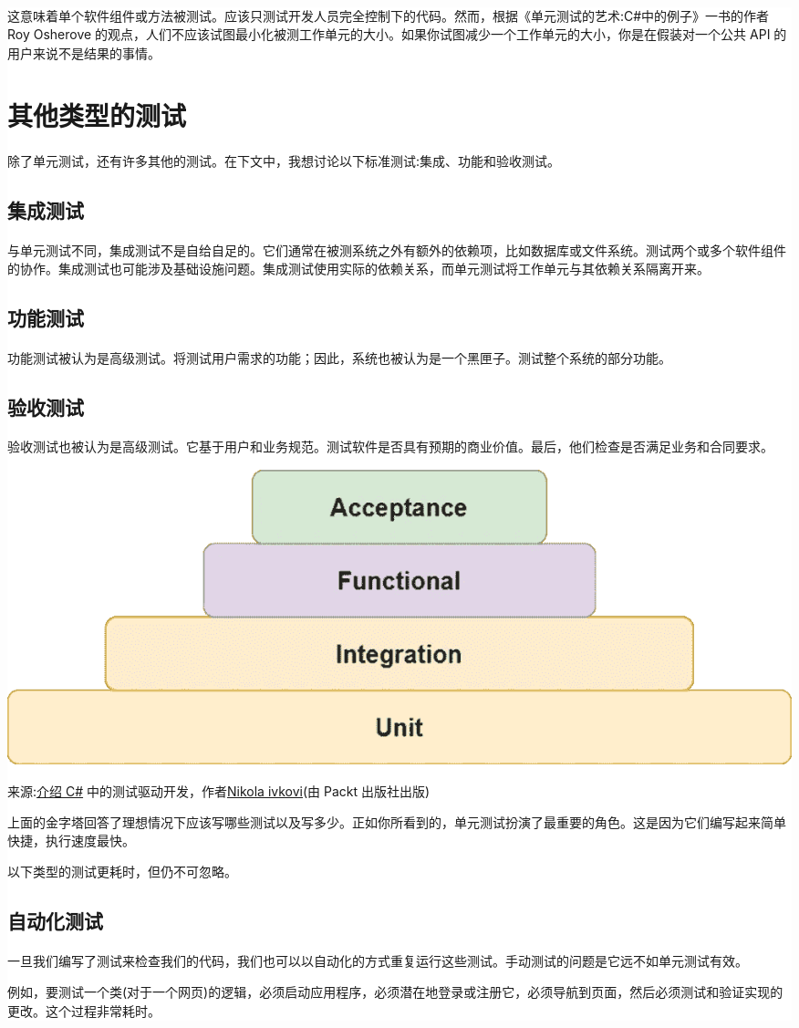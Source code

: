 这意味着单个软件组件或方法被测试。应该只测试开发人员完全控制下的代码。然而，根据《单元测试的艺术:C#中的例子》一书的作者 Roy Osherove 的观点，人们不应该试图最小化被测工作单元的大小。如果你试图减少一个工作单元的大小，你是在假装对一个公共 API 的用户来说不是结果的事情。

# 其他类型的测试

除了单元测试，还有许多其他的测试。在下文中，我想讨论以下标准测试:集成、功能和验收测试。

## **集成测试**

与单元测试不同，集成测试不是自给自足的。它们通常在被测系统之外有额外的依赖项，比如数据库或文件系统。测试两个或多个软件组件的协作。集成测试也可能涉及基础设施问题。集成测试使用实际的依赖关系，而单元测试将工作单元与其依赖关系隔离开来。

## **功能测试**

功能测试被认为是高级测试。将测试用户需求的功能；因此，系统也被认为是一个黑匣子。测试整个系统的部分功能。

## **验收测试**

验收测试也被认为是高级测试。它基于用户和业务规范。测试软件是否具有预期的商业价值。最后，他们检查是否满足业务和合同要求。

![](img/a11ce60243ca7197d89fae1129aebe1c.png)

来源:[介绍 C#](https://learning.oreilly.com/videos/introducing-test-driven/9781788292092/) 中的测试驱动开发，作者[Nikola ivkovi](https://learning.oreilly.com/search/?query=author%3A%22Nikola%20%C5%BDivkovi%C4%87%22&sort=relevance&highlight=true)(由 Packt 出版社出版)

上面的金字塔回答了理想情况下应该写哪些测试以及写多少。正如你所看到的，单元测试扮演了最重要的角色。这是因为它们编写起来简单快捷，执行速度最快。

以下类型的测试更耗时，但仍不可忽略。

## 自动化测试

一旦我们编写了测试来检查我们的代码，我们也可以以自动化的方式重复运行这些测试。手动测试的问题是它远不如单元测试有效。

例如，要测试一个类(对于一个网页)的逻辑，必须启动应用程序，必须潜在地登录或注册它，必须导航到页面，然后必须测试和验证实现的更改。这个过程非常耗时。
